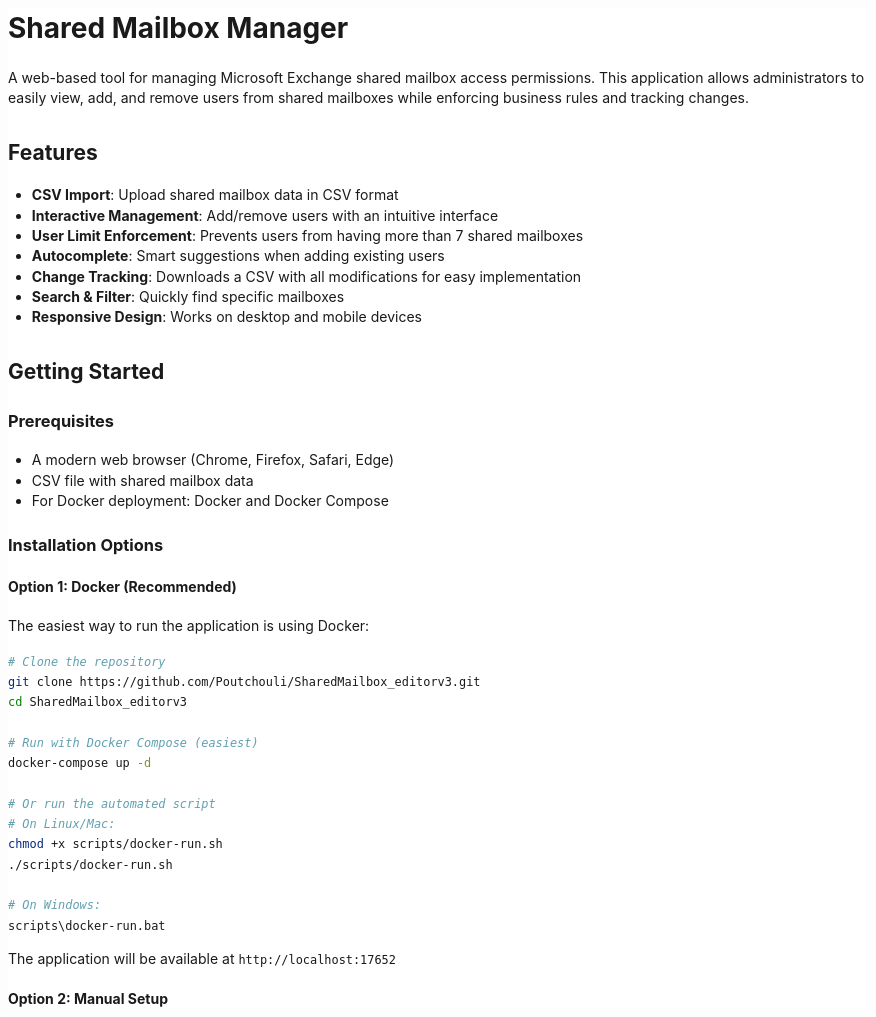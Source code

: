 # Shared Mailbox Manager

A web-based tool for managing Microsoft Exchange shared mailbox access permissions. This application allows administrators to easily view, add, and remove users from shared mailboxes while enforcing business rules and tracking changes.

## Features

- **CSV Import**: Upload shared mailbox data in CSV format
- **Interactive Management**: Add/remove users with an intuitive interface
- **User Limit Enforcement**: Prevents users from having more than 7 shared mailboxes
- **Autocomplete**: Smart suggestions when adding existing users
- **Change Tracking**: Downloads a CSV with all modifications for easy implementation
- **Search & Filter**: Quickly find specific mailboxes
- **Responsive Design**: Works on desktop and mobile devices

## Getting Started

### Prerequisites

- A modern web browser (Chrome, Firefox, Safari, Edge)
- CSV file with shared mailbox data
- For Docker deployment: Docker and Docker Compose

### Installation Options

#### Option 1: Docker (Recommended)

The easiest way to run the application is using Docker:

```bash
# Clone the repository
git clone https://github.com/Poutchouli/SharedMailbox_editorv3.git
cd SharedMailbox_editorv3

# Run with Docker Compose (easiest)
docker-compose up -d

# Or run the automated script
# On Linux/Mac:
chmod +x scripts/docker-run.sh
./scripts/docker-run.sh

# On Windows:
scripts\docker-run.bat
```

The application will be available at `http://localhost:17652`

#### Option 2: Manual Setup
